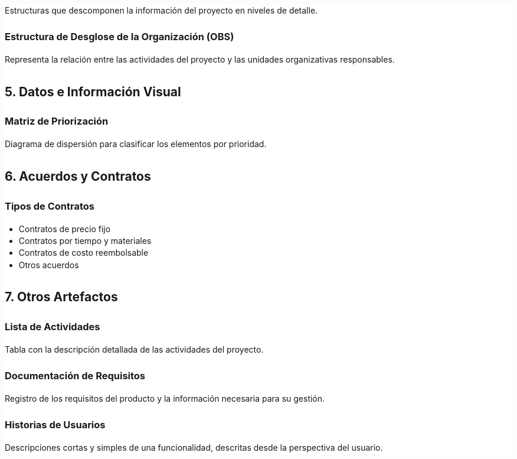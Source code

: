 Estructuras que descomponen la información del proyecto en niveles de detalle.

### Estructura de Desglose de la Organización (OBS)

Representa la relación entre las actividades del proyecto y las unidades organizativas responsables.

## 5. Datos e Información Visual

### Matriz de Priorización

Diagrama de dispersión para clasificar los elementos por prioridad.

## 6. Acuerdos y Contratos

### Tipos de Contratos

- Contratos de precio fijo
- Contratos por tiempo y materiales
- Contratos de costo reembolsable
- Otros acuerdos

## 7. Otros Artefactos

### Lista de Actividades

Tabla con la descripción detallada de las actividades del proyecto.

### Documentación de Requisitos

Registro de los requisitos del producto y la información necesaria para su gestión.

### Historias de Usuarios

Descripciones cortas y simples de una funcionalidad, descritas desde la perspectiva del usuario.